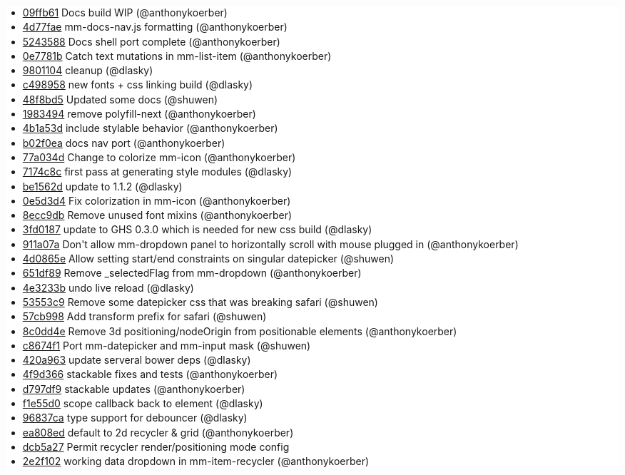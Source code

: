 - [09ffb61](https://github.com/MediaMath/strand/commit/09ffb61e6fc6a03e2d47b537075b2ce82035ee9e) Docs build WIP (@anthonykoerber)
- [4d77fae](https://github.com/MediaMath/strand/commit/4d77faee34d2949a6720c761373d31d168b2d0c3) mm-docs-nav.js formatting (@anthonykoerber)
- [5243588](https://github.com/MediaMath/strand/commit/52435882d7f379f591ce98c13c326ad6442e3edd) Docs shell port complete (@anthonykoerber)
- [0e7781b](https://github.com/MediaMath/strand/commit/0e7781b361b980df9ad23ad8dea88638b1c38443) Catch text mutations in mm-list-item (@anthonykoerber)
- [9801104](https://github.com/MediaMath/strand/commit/980110421c5295f43a5ac507f0c87302c4801777) cleanup (@dlasky)
- [c498958](https://github.com/MediaMath/strand/commit/c498958f9bad5ea4b1ac5ba4d6b8738cfc9bc0f9) new fonts + css linking build (@dlasky)
- [48f8bd5](https://github.com/MediaMath/strand/commit/48f8bd5328b687aa5da145c5e90909371608c108) Updated some docs (@shuwen)
- [1983494](https://github.com/MediaMath/strand/commit/1983494a13dc49ffe8c6f1f2d47a2a53bb6465ae) remove polyfill-next (@anthonykoerber)
- [4b1a53d](https://github.com/MediaMath/strand/commit/4b1a53dacadb712f80392ae7e3c8eb7244f2f75f) include stylable behavior (@anthonykoerber)
- [b02f0ea](https://github.com/MediaMath/strand/commit/b02f0ea19f6319532b31c1e2ca9d79ac96598972) docs nav port (@anthonykoerber)
- [77a034d](https://github.com/MediaMath/strand/commit/77a034df5062c1d7acccfc4763a795cae6832eb1) Change to colorize mm-icon (@anthonykoerber)
- [7174c8c](https://github.com/MediaMath/strand/commit/7174c8c2f1d828719e2637f6a2b6f0a70ff8aacd) first pass at generating style modules (@dlasky)
- [be1562d](https://github.com/MediaMath/strand/commit/be1562d13f7bffc9a5b0adba78958c87c5324f4c) update to 1.1.2 (@dlasky)
- [0e5d3d4](https://github.com/MediaMath/strand/commit/0e5d3d412f1b259036a5bd50bb5c355f3ba921e1) Fix colorization in mm-icon (@anthonykoerber)
- [8ecc9db](https://github.com/MediaMath/strand/commit/8ecc9db50f760a10f4796da8d4421080e93163a2) Remove unused font mixins (@anthonykoerber)
- [3fd0187](https://github.com/MediaMath/strand/commit/3fd018755ca9c0aec6d6099a7217bfcb727aa286) update to GHS 0.3.0 which is needed for new css build (@dlasky)
- [911a07a](https://github.com/MediaMath/strand/commit/911a07af577491bdeb43a38bee23b22d8d4f032a) Don't allow mm-dropdown panel to horizontally scroll with mouse plugged in (@anthonykoerber)
- [4d0865e](https://github.com/MediaMath/strand/commit/4d0865e7300e3d7ea50f4af507912b734ea2b28c) Allow setting start/end constraints on singular datepicker (@shuwen)
- [651df89](https://github.com/MediaMath/strand/commit/651df89089e6c2f438d74faa8e737dbefa3ae7fc) Remove _selectedFlag from mm-dropdown (@anthonykoerber)
- [4e3233b](https://github.com/MediaMath/strand/commit/4e3233b57996f62f98e5b69185eaa34712b7b2fc) undo live reload (@dlasky)
- [53553c9](https://github.com/MediaMath/strand/commit/53553c929266c55632cce049c87ece08bd897881) Remove some datepicker css that was breaking safari (@shuwen)
- [57cb998](https://github.com/MediaMath/strand/commit/57cb9986f24bc7c67db2d7a14a1aa1e678adeb65) Add transform prefix for safari (@shuwen)
- [8c0dd4e](https://github.com/MediaMath/strand/commit/8c0dd4e33836fae0ad30e1e1bcf8b266833eb537) Remove 3d positioning/nodeOrigin from positionable elements (@anthonykoerber)
- [c8674f1](https://github.com/MediaMath/strand/commit/c8674f11c834cb1532522a91a1b4c72418ba1f72) Port mm-datepicker and mm-input mask (@shuwen)
- [420a963](https://github.com/MediaMath/strand/commit/420a96398a3c514b91fb3184877797e72d6bad20) update serveral bower deps (@dlasky)
- [4f9d366](https://github.com/MediaMath/strand/commit/4f9d36662b0d334d7aeec8d12f6b79ac9fd32a93) stackable fixes and tests (@anthonykoerber)
- [d797df9](https://github.com/MediaMath/strand/commit/d797df9b8830437b2a4ada3460bedb3fdfdf8442) stackable updates (@anthonykoerber)
- [f1e55d0](https://github.com/MediaMath/strand/commit/f1e55d0808a8cec5165425e3dad3cd6922468a95) scope callback back to element (@dlasky)
- [96837ca](https://github.com/MediaMath/strand/commit/96837caa04ef1ef47963d54f7f34d1689e6bc5eb) type support for debouncer (@dlasky)
- [ea808ed](https://github.com/MediaMath/strand/commit/ea808ed165996519d4831945ae721c5ba45d8300) default to 2d recycler & grid (@anthonykoerber)
- [dcb5a27](https://github.com/MediaMath/strand/commit/dcb5a275181fdb64053ce2d5e8442c02ed71738b) Permit recycler render/positioning mode config
- [2e2f102](https://github.com/MediaMath/strand/commit/2e2f102ef2e795ce8cf71df5d472f51f27ebdcd8) working data dropdown in mm-item-recycler (@anthonykoerber)